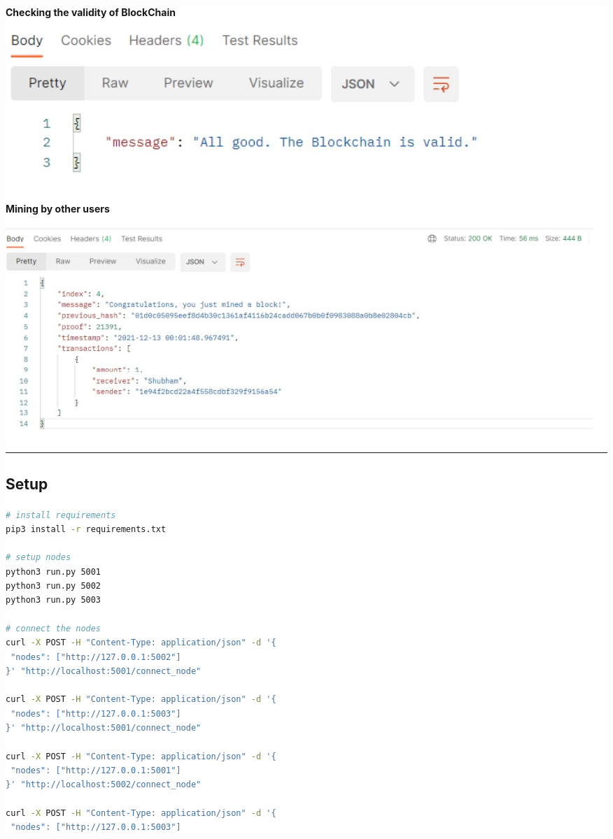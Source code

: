 **Checking the validity of BlockChain**

![Design](/images/Checkingthevalidty.jpg "Validity Check")

**Mining by other users**

![Design](/images/mining_byother.jpg "Mining by other users")

---
<a id="Setup"></a>

## Setup

```sh
# install requirements
pip3 install -r requirements.txt

# setup nodes
python3 run.py 5001
python3 run.py 5002
python3 run.py 5003

# connect the nodes
curl -X POST -H "Content-Type: application/json" -d '{
 "nodes": ["http://127.0.0.1:5002"]
}' "http://localhost:5001/connect_node"

curl -X POST -H "Content-Type: application/json" -d '{
 "nodes": ["http://127.0.0.1:5003"]
}' "http://localhost:5001/connect_node"

curl -X POST -H "Content-Type: application/json" -d '{
 "nodes": ["http://127.0.0.1:5001"]
}' "http://localhost:5002/connect_node"

curl -X POST -H "Content-Type: application/json" -d '{
 "nodes": ["http://127.0.0.1:5003"]
```